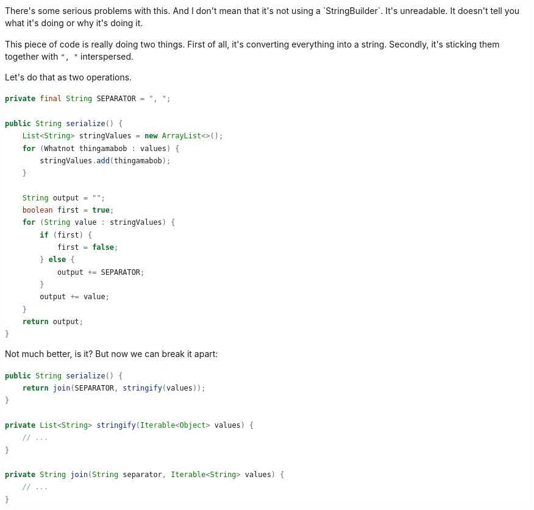 <section markdown="1">
<div class="notes" markdown="1">
There's some serious problems with this. And I don't mean that it's not using a `StringBuilder`. It's unreadable. It doesn't tell you what it's doing or why it's doing it.

This piece of code is really doing two things. First of all, it's converting everything into a string. Secondly, it's sticking them together with `", "` interspersed.

Let's do that as two operations.
</div>

```java
private final String SEPARATOR = ", ";

public String serialize() {
    List<String> stringValues = new ArrayList<>();
    for (Whatnot thingamabob : values) {
        stringValues.add(thingamabob);
    }

    String output = "";
    boolean first = true;
    for (String value : stringValues) {
        if (first) {
            first = false;
        } else {
            output += SEPARATOR;
        }
        output += value;
    }
    return output;
}
```
</section>

<section markdown="1">
<div class="notes" markdown="1">
Not much better, is it? But now we can break it apart:
</div>

```java
public String serialize() {
    return join(SEPARATOR, stringify(values));
}

private List<String> stringify(Iterable<Object> values) {
    // ...
}

private String join(String separator, Iterable<String> values) {
    // ...
}
```
</section>
